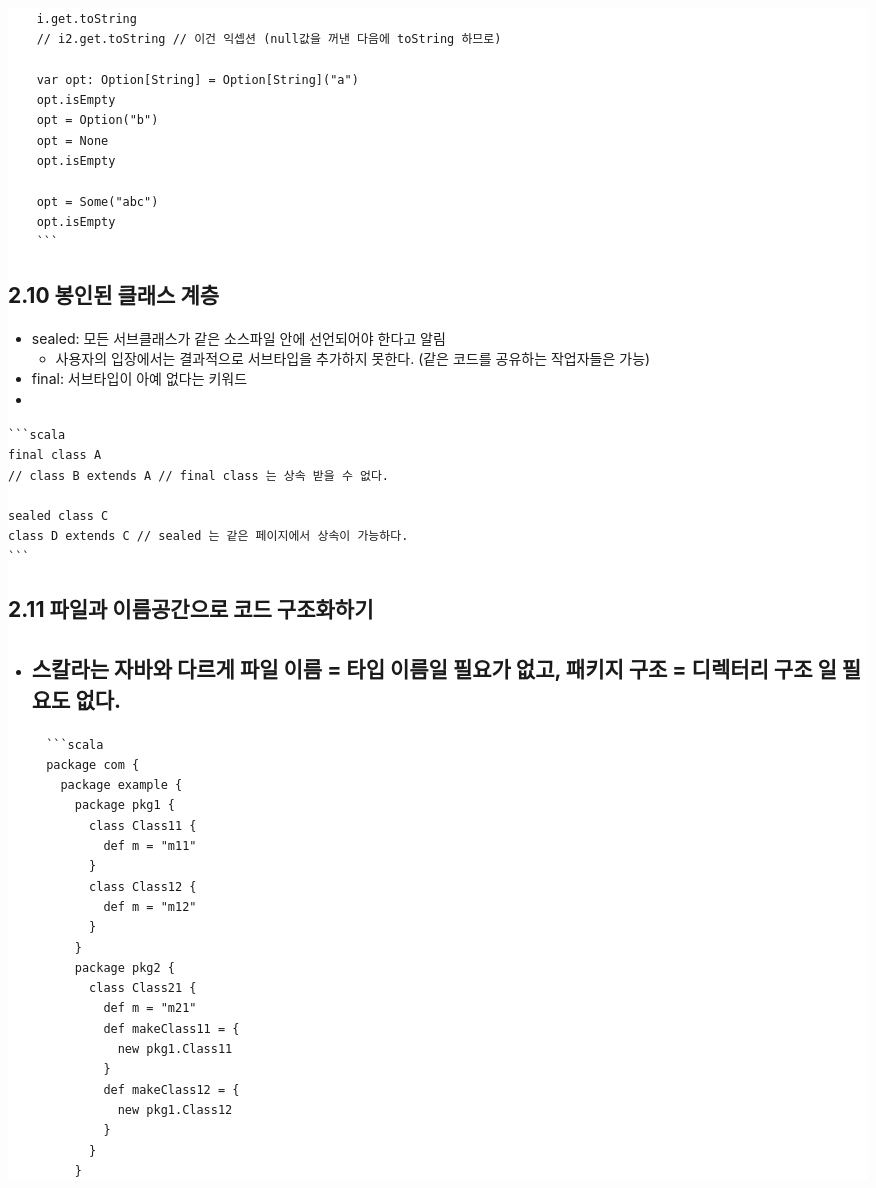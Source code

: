         i.get.toString
        // i2.get.toString // 이건 익셉션 (null값을 꺼낸 다음에 toString 하므로)

        var opt: Option[String] = Option[String]("a")
        opt.isEmpty
        opt = Option("b")
        opt = None
        opt.isEmpty

        opt = Some("abc")
        opt.isEmpty
        ```

## 2.10 봉인된 클래스 계층

- sealed: 모든 서브클래스가 같은 소스파일 안에 선언되어야 한다고 알림
    - 사용자의 입장에서는 결과적으로 서브타입을 추가하지 못한다. (같은 코드를 공유하는 작업자들은 가능)
- final: 서브타입이 아예 없다는 키워드
- 

    ```scala
    final class A
    // class B extends A // final class 는 상속 받을 수 없다.

    sealed class C
    class D extends C // sealed 는 같은 페이지에서 상속이 가능하다.
    ```

## 2.11 파일과 이름공간으로 코드 구조화하기

- 스칼라는 자바와 다르게 파일 이름 = 타입 이름일 필요가 없고, 패키지 구조 = 디렉터리 구조 일 필요도 없다.
    - 

        ```scala
        package com {
          package example {
            package pkg1 {
              class Class11 {
                def m = "m11"
              }
              class Class12 {
                def m = "m12"
              }
            }
            package pkg2 {
              class Class21 {
                def m = "m21"
                def makeClass11 = {
                  new pkg1.Class11
                }
                def makeClass12 = {
                  new pkg1.Class12
                }
              }
            }
